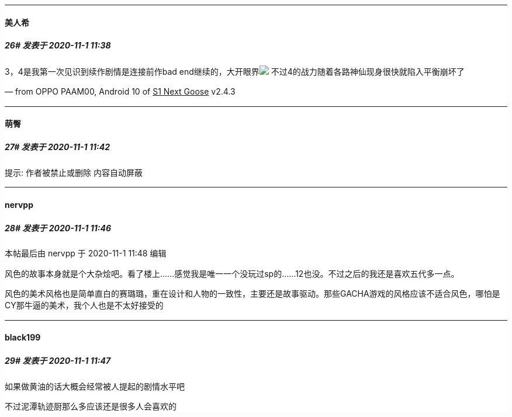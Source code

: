 





*****

####  美人希  
##### 26#       发表于 2020-11-1 11:38




3，4是我第一次见识到续作剧情是连接前作bad end继续的，大开眼界<img src="https://static.saraba1st.com/image/smiley/face2017/067.png" referrerpolicy="no-referrer">
不过4的战力随着各路神仙现身很快就陷入平衡崩坏了

— from OPPO PAAM00, Android 10 of [S1 Next Goose](https://pan.baidu.com/s/1mi43uRm) v2.4.3







*****

####  萌臀  
##### 27#       发表于 2020-11-1 11:42

提示: 作者被禁止或删除 内容自动屏蔽



*****

####  nervpp  
##### 28#       发表于 2020-11-1 11:46



 本帖最后由 nervpp 于 2020-11-1 11:48 编辑 

风色的故事本身就是个大杂烩吧。看了楼上……感觉我是唯一一个没玩过sp的……12也没。不过之后的我还是喜欢五代多一点。


风色的美术风格也是简单直白的赛璐璐，重在设计和人物的一致性，主要还是故事驱动。那些GACHA游戏的风格应该不适合风色，哪怕是CY那牛逼的美术，我个人也是不太好接受的







*****

####  black199  
##### 29#       发表于 2020-11-1 11:47




如果做黄油的话大概会经常被人提起的剧情水平吧

不过泥潭轨迹厨那么多应该还是很多人会喜欢的


